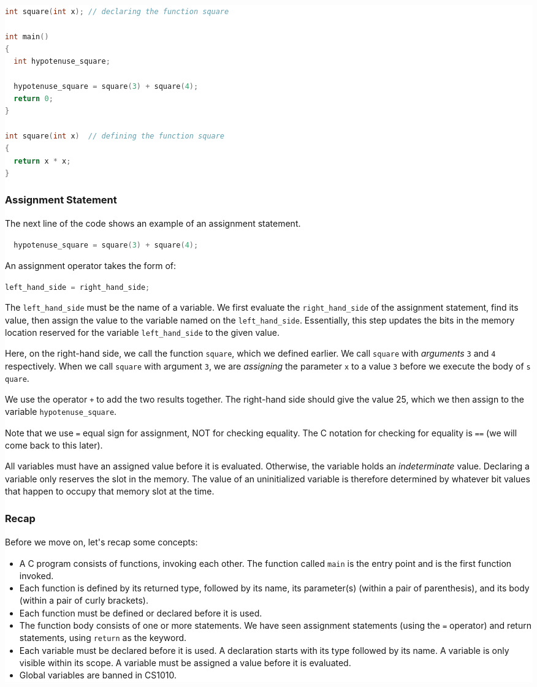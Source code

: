 ```C title="Declaring a function square before its use and its definition"
int square(int x); // declaring the function square

int main()
{
  int hypotenuse_square;

  hypotenuse_square = square(3) + square(4);
  return 0;
}

int square(int x)  // defining the function square
{
  return x * x;
}
```

### Assignment Statement

The next line of the code shows an example of an assignment statement.

```C
  hypotenuse_square = square(3) + square(4);
```

An assignment operator takes the form of:

```C
left_hand_side = right_hand_side;
```

The `left_hand_side` must be the name of a variable.  We first evaluate the `right_hand_side` of the assignment statement, find its value, then assign the value to the variable named on the `left_hand_side`.  Essentially, this step updates the bits in the memory location reserved for the variable `left_hand_side` to the given value.

Here, on the right-hand side, we call the function `square`, which we defined earlier.  We call `square` with _arguments_ `3` and `4` respectively.  When we call `square` with argument `3`, we are _assigning_ the parameter `x` to a value `3` before we execute the body of `square`.

We use the operator `+` to add the two results together.  The right-hand side should give the value 25, which we then assign to the variable `hypotenuse_square`.

Note that we use `=` equal sign for assignment, NOT for checking equality.  The C notation for checking for equality is `==` (we will come back to this later).

All variables must have an assigned value before it is evaluated.  Otherwise, the variable holds an _indeterminate_ value.  Declaring a variable only reserves the slot in the memory.  The value of an uninitialized variable is therefore determined by whatever bit values that happen to occupy that memory slot at the time.

### Recap

Before we move on, let's recap some concepts:

- A C program consists of functions, invoking each other.  The function called `main` is the entry point and is the first function invoked.
- Each function is defined by its returned type, followed by its name, its parameter(s) (within a pair of parenthesis), and its body (within a pair of curly brackets).  
- Each function must be defined or declared before it is used.  
- The function body consists of one or more statements.  We have seen assignment statements (using the `=` operator) and return statements, using `return` as the keyword.
- Each variable must be declared before it is used.  A declaration starts with its type followed by its name.  A variable is only visible within its scope.  A variable must be assigned a value before it is evaluated.
- Global variables are banned in CS1010.
